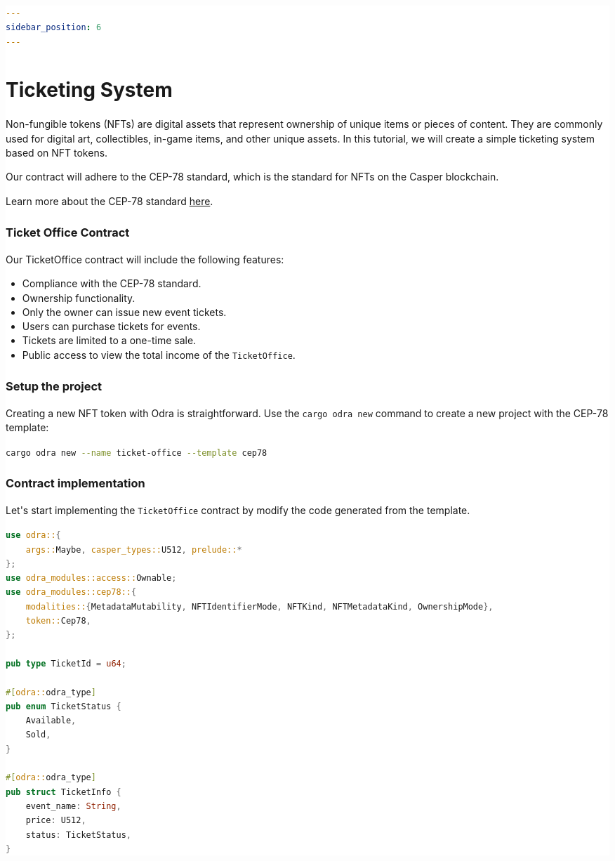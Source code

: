 ```yaml
---
sidebar_position: 6
---
```


# Ticketing System
Non-fungible tokens (NFTs) are digital assets that represent ownership of unique items or pieces of content. They are commonly used for digital art, collectibles, in-game items, and other unique assets. In this tutorial, we will create a simple ticketing system based on NFT tokens.

Our contract will adhere to the CEP-78 standard, which is the standard for NFTs on the Casper blockchain.

Learn more about the CEP-78 standard [here](https://github.com/casper-ecosystem/cep-78-enhanced-nft/tree/dev/docs).

### Ticket Office Contract

Our TicketOffice contract will include the following features:
* Compliance with the CEP-78 standard.
* Ownership functionality.
* Only the owner can issue new event tickets.
* Users can purchase tickets for events.
* Tickets are limited to a one-time sale.
* Public access to view the total income of the `TicketOffice`.

### Setup the project

Creating a new NFT token with Odra is straightforward. Use the `cargo odra new` command to create a new project with the CEP-78 template:

```bash
cargo odra new --name ticket-office --template cep78
```

### Contract implementation

Let's start implementing the `TicketOffice` contract by modify the code generated from the template. 

```rust showLineNumbers title="src/token.rs"
use odra::{
    args::Maybe, casper_types::U512, prelude::*
};
use odra_modules::access::Ownable;
use odra_modules::cep78::{
    modalities::{MetadataMutability, NFTIdentifierMode, NFTKind, NFTMetadataKind, OwnershipMode},
    token::Cep78,
};

pub type TicketId = u64;

#[odra::odra_type]
pub enum TicketStatus {
    Available,
    Sold,
}

#[odra::odra_type]
pub struct TicketInfo {
    event_name: String,
    price: U512,
    status: TicketStatus,
}
```